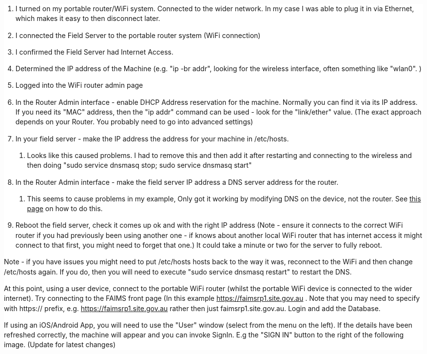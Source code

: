 1.  I turned on my portable router/WiFi system. Connected to the wider
    network. In my case I was able to plug it in via Ethernet, which
    makes it easy to then disconnect later.

2.  I connected the Field Server to the portable router system (WiFi
    connection)

3.  I confirmed the Field Server had Internet Access.

4.  Determined the IP address of the Machine (e.g. "ip -br addr",
    looking for the wireless interface, often something like "wlan0". )

5.  Logged into the WiFi router admin page

6.  In the Router Admin interface - enable DHCP Address reservation for
    the machine. Normally you can find it via its IP address. If you
    need its "MAC" address, then the "ip addr" command can be used -
    look for the "link/ether" value. (The exact approach depends on
    your Router. You probably need to go into advanced settings)

7.  In your field server - make the IP address the address for your
    machine in /etc/hosts.

    1.  Looks like this caused problems. I had to remove this and then
        add it after restarting and connecting to the wireless and then
        doing "sudo service dnsmasq stop; sudo service dnsmasq start"

8.  In the Router Admin interface - make the field server IP address a
    DNS server address for the router.

    1.  This seems to cause problems in my example, Only got it working
        by modifying DNS on the device, not the router. See [this
        page](https://www.howtogeek.com/167533/the-ultimate-guide-to-changing-your-dns-server/)
        on how to do this.

9.  Reboot the field server, check it comes up ok and with the right IP
    address (Note - ensure it connects to the correct WiFi router if you
    had previously been using another one - if knows about another local
    WiFi router that has internet access it might connect to that first,
    you might need to forget that one.) It could take a minute or two
    for the server to fully reboot.

Note - if you have issues you might need to put /etc/hosts hosts back to
the way it was, reconnect to the WiFi and then change /etc/hosts again.
If you do, then you will need to execute "sudo service dnsmasq
restart" to restart the DNS.

At this point, using a user device, connect to the portable WiFi router
(whilst the portable WiFi device is connected to the wider internet).
Try connecting to the FAIMS front page (In this example
<https://faimsrp1.site.gov.au> . Note that you may need to specify with
https:// prefix, e.g. https://faimsrp1.site.gov.au rather then just
faimsrp1.site.gov.au. Login and add the Database.

If using an iOS/Android App, you will need to use the "User" window
(select from the menu on the left). If the details have been refreshed
correctly, the machine will appear and you can invoke SignIn. E.g the
"SIGN IN" button to the right of the following image. (Update for latest
changes)
